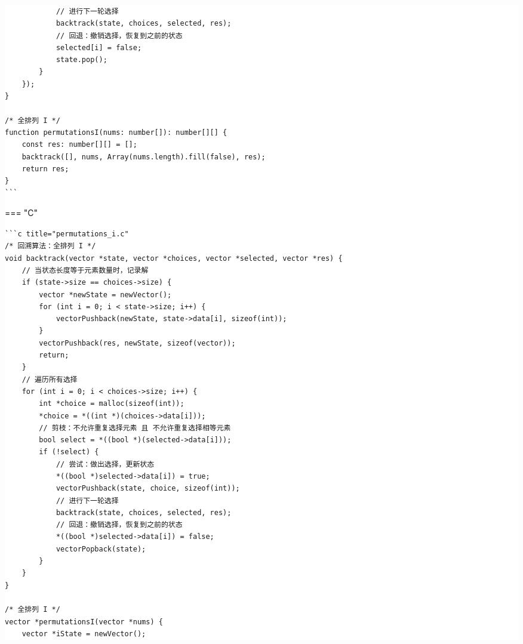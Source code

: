                 // 进行下一轮选择
                backtrack(state, choices, selected, res);
                // 回退：撤销选择，恢复到之前的状态
                selected[i] = false;
                state.pop();
            }
        });
    }

    /* 全排列 I */
    function permutationsI(nums: number[]): number[][] {
        const res: number[][] = [];
        backtrack([], nums, Array(nums.length).fill(false), res);
        return res;
    }
    ```

=== "C"

    ```c title="permutations_i.c"
    /* 回溯算法：全排列 I */
    void backtrack(vector *state, vector *choices, vector *selected, vector *res) {
        // 当状态长度等于元素数量时，记录解
        if (state->size == choices->size) {
            vector *newState = newVector();
            for (int i = 0; i < state->size; i++) {
                vectorPushback(newState, state->data[i], sizeof(int));
            }
            vectorPushback(res, newState, sizeof(vector));
            return;
        }
        // 遍历所有选择
        for (int i = 0; i < choices->size; i++) {
            int *choice = malloc(sizeof(int));
            *choice = *((int *)(choices->data[i]));
            // 剪枝：不允许重复选择元素 且 不允许重复选择相等元素
            bool select = *((bool *)(selected->data[i]));
            if (!select) {
                // 尝试：做出选择，更新状态
                *((bool *)selected->data[i]) = true;
                vectorPushback(state, choice, sizeof(int));
                // 进行下一轮选择
                backtrack(state, choices, selected, res);
                // 回退：撤销选择，恢复到之前的状态
                *((bool *)selected->data[i]) = false;
                vectorPopback(state);
            }
        }
    }

    /* 全排列 I */
    vector *permutationsI(vector *nums) {
        vector *iState = newVector();
